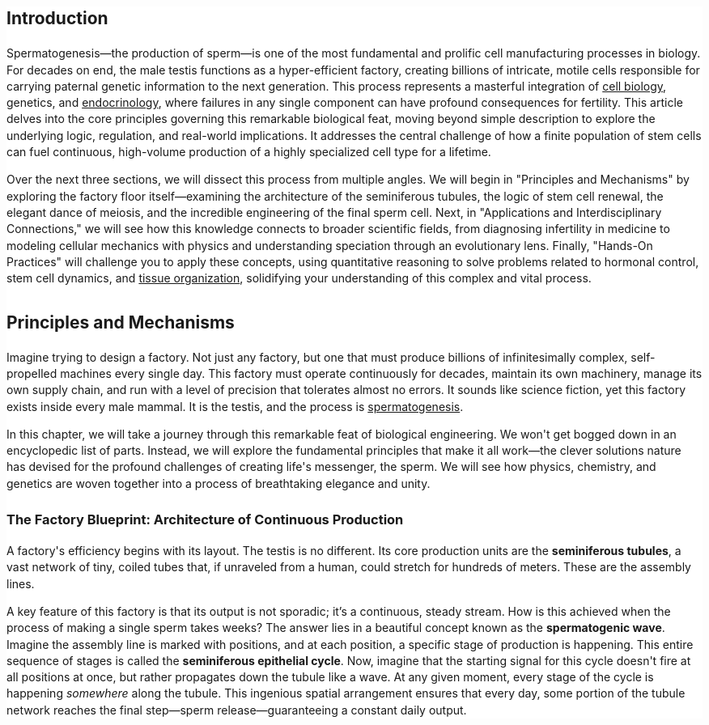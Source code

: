 ## Introduction
Spermatogenesis—the production of sperm—is one of the most fundamental and prolific cell manufacturing processes in biology. For decades on end, the male testis functions as a hyper-efficient factory, creating billions of intricate, motile cells responsible for carrying paternal genetic information to the next generation. This process represents a masterful integration of [cell biology](@article_id:143124), genetics, and [endocrinology](@article_id:149217), where failures in any single component can have profound consequences for fertility. This article delves into the core principles governing this remarkable biological feat, moving beyond simple description to explore the underlying logic, regulation, and real-world implications. It addresses the central challenge of how a finite population of stem cells can fuel continuous, high-volume production of a highly specialized cell type for a lifetime.

Over the next three sections, we will dissect this process from multiple angles. We will begin in "Principles and Mechanisms" by exploring the factory floor itself—examining the architecture of the seminiferous tubules, the logic of stem cell renewal, the elegant dance of meiosis, and the incredible engineering of the final sperm cell. Next, in "Applications and Interdisciplinary Connections," we will see how this knowledge connects to broader scientific fields, from diagnosing infertility in medicine to modeling cellular mechanics with physics and understanding speciation through an evolutionary lens. Finally, "Hands-On Practices" will challenge you to apply these concepts, using quantitative reasoning to solve problems related to hormonal control, stem cell dynamics, and [tissue organization](@article_id:264773), solidifying your understanding of this complex and vital process.

## Principles and Mechanisms

Imagine trying to design a factory. Not just any factory, but one that must produce billions of infinitesimally complex, self-propelled machines every single day. This factory must operate continuously for decades, maintain its own machinery, manage its own supply chain, and run with a level of precision that tolerates almost no errors. It sounds like science fiction, yet this factory exists inside every male mammal. It is the testis, and the process is [spermatogenesis](@article_id:151363).

In this chapter, we will take a journey through this remarkable feat of biological engineering. We won't get bogged down in an encyclopedic list of parts. Instead, we will explore the fundamental principles that make it all work—the clever solutions nature has devised for the profound challenges of creating life's messenger, the sperm. We will see how physics, chemistry, and genetics are woven together into a process of breathtaking elegance and unity.

### The Factory Blueprint: Architecture of Continuous Production

A factory's efficiency begins with its layout. The testis is no different. Its core production units are the **seminiferous tubules**, a vast network of tiny, coiled tubes that, if unraveled from a human, could stretch for hundreds of meters. These are the assembly lines.

A key feature of this factory is that its output is not sporadic; it’s a continuous, steady stream. How is this achieved when the process of making a single sperm takes weeks? The answer lies in a beautiful concept known as the **spermatogenic wave**. Imagine the assembly line is marked with positions, and at each position, a specific stage of production is happening. This entire sequence of stages is called the **seminiferous epithelial cycle**. Now, imagine that the starting signal for this cycle doesn't fire at all positions at once, but rather propagates down the tubule like a wave. At any given moment, every stage of the cycle is happening *somewhere* along the tubule. This ingenious spatial arrangement ensures that every day, some portion of the tubule network reaches the final step—sperm release—guaranteeing a constant daily output.
